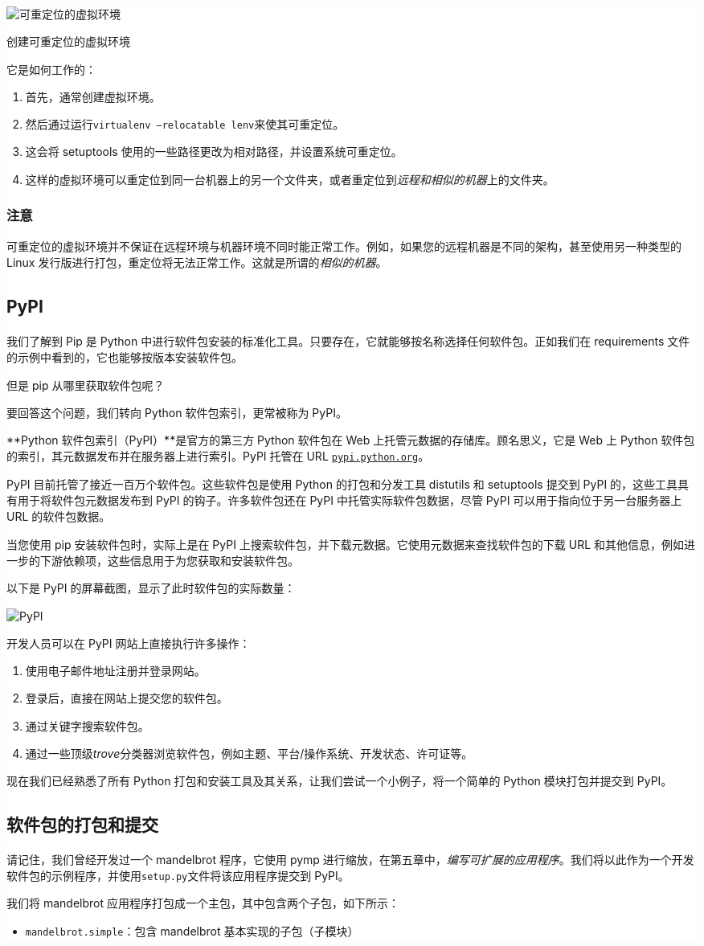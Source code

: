 ![可重定位的虚拟环境](https://github.com/OpenDocCN/freelearn-python-pt2-zh/raw/master/docs/sw-arch-py/img/image00514.jpeg)

创建可重定位的虚拟环境

它是如何工作的：

1.  首先，通常创建虚拟环境。

1.  然后通过运行`virtualenv –relocatable lenv`来使其可重定位。

1.  这会将 setuptools 使用的一些路径更改为相对路径，并设置系统可重定位。

1.  这样的虚拟环境可以重定位到同一台机器上的另一个文件夹，或者重定位到*远程和相似的机器*上的文件夹。

### 注意

可重定位的虚拟环境并不保证在远程环境与机器环境不同时能正常工作。例如，如果您的远程机器是不同的架构，甚至使用另一种类型的 Linux 发行版进行打包，重定位将无法正常工作。这就是所谓的*相似的机器*。

## PyPI

我们了解到 Pip 是 Python 中进行软件包安装的标准化工具。只要存在，它就能够按名称选择任何软件包。正如我们在 requirements 文件的示例中看到的，它也能够按版本安装软件包。

但是 pip 从哪里获取软件包呢？

要回答这个问题，我们转向 Python 软件包索引，更常被称为 PyPI。

**Python 软件包索引（PyPI）**是官方的第三方 Python 软件包在 Web 上托管元数据的存储库。顾名思义，它是 Web 上 Python 软件包的索引，其元数据发布并在服务器上进行索引。PyPI 托管在 URL [`pypi.python.org`](http://pypi.python.org)。

PyPI 目前托管了接近一百万个软件包。这些软件包是使用 Python 的打包和分发工具 distutils 和 setuptools 提交到 PyPI 的，这些工具具有用于将软件包元数据发布到 PyPI 的钩子。许多软件包还在 PyPI 中托管实际软件包数据，尽管 PyPI 可以用于指向位于另一台服务器上 URL 的软件包数据。

当您使用 pip 安装软件包时，实际上是在 PyPI 上搜索软件包，并下载元数据。它使用元数据来查找软件包的下载 URL 和其他信息，例如进一步的下游依赖项，这些信息用于为您获取和安装软件包。

以下是 PyPI 的屏幕截图，显示了此时软件包的实际数量：

![PyPI](https://github.com/OpenDocCN/freelearn-python-pt2-zh/raw/master/docs/sw-arch-py/img/image00515.jpeg)

开发人员可以在 PyPI 网站上直接执行许多操作：

1.  使用电子邮件地址注册并登录网站。

1.  登录后，直接在网站上提交您的软件包。

1.  通过关键字搜索软件包。

1.  通过一些顶级*trove*分类器浏览软件包，例如主题、平台/操作系统、开发状态、许可证等。

现在我们已经熟悉了所有 Python 打包和安装工具及其关系，让我们尝试一个小例子，将一个简单的 Python 模块打包并提交到 PyPI。

## 软件包的打包和提交

请记住，我们曾经开发过一个 mandelbrot 程序，它使用 pymp 进行缩放，在第五章中，*编写可扩展的应用程序*。我们将以此作为一个开发软件包的示例程序，并使用`setup.py`文件将该应用程序提交到 PyPI。

我们将 mandelbrot 应用程序打包成一个主包，其中包含两个子包，如下所示：

+   `mandelbrot.simple`：包含 mandelbrot 基本实现的子包（子模块）
